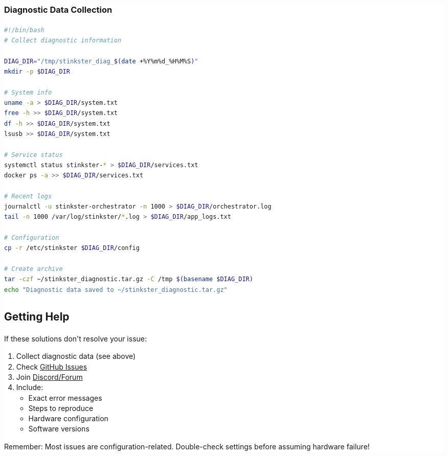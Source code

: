### Diagnostic Data Collection

```bash
#!/bin/bash
# Collect diagnostic information

DIAG_DIR="/tmp/stinkster_diag_$(date +%Y%m%d_%H%M%S)"
mkdir -p $DIAG_DIR

# System info
uname -a > $DIAG_DIR/system.txt
free -h >> $DIAG_DIR/system.txt
df -h >> $DIAG_DIR/system.txt
lsusb >> $DIAG_DIR/system.txt

# Service status
systemctl status stinkster-* > $DIAG_DIR/services.txt
docker ps -a >> $DIAG_DIR/services.txt

# Recent logs
journalctl -u stinkster-orchestrator -n 1000 > $DIAG_DIR/orchestrator.log
tail -n 1000 /var/log/stinkster/*.log > $DIAG_DIR/app_logs.txt

# Configuration
cp -r /etc/stinkster $DIAG_DIR/config

# Create archive
tar -czf ~/stinkster_diagnostic.tar.gz -C /tmp $(basename $DIAG_DIR)
echo "Diagnostic data saved to ~/stinkster_diagnostic.tar.gz"
```

## Getting Help

If these solutions don't resolve your issue:

1. Collect diagnostic data (see above)
2. Check [GitHub Issues](https://github.com/yourusername/stinkster/issues)
3. Join [Discord/Forum](https://community.stinkster.io)
4. Include:
   - Exact error messages
   - Steps to reproduce
   - Hardware configuration
   - Software versions

Remember: Most issues are configuration-related. Double-check settings before assuming hardware failure!